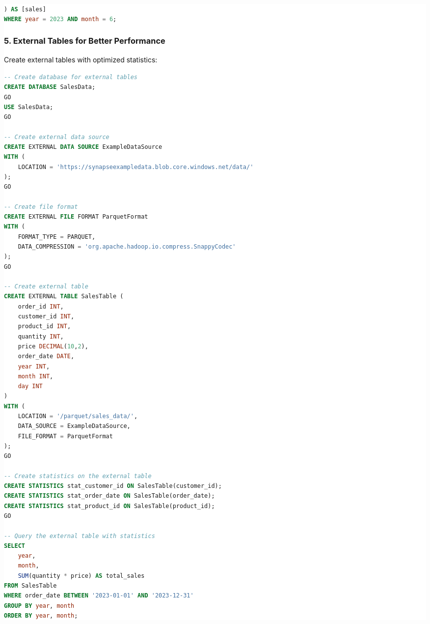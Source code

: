 ```sql
) AS [sales]
WHERE year = 2023 AND month = 6;
```

### 5. External Tables for Better Performance

Create external tables with optimized statistics:

```sql
-- Create database for external tables
CREATE DATABASE SalesData;
GO
USE SalesData;
GO

-- Create external data source
CREATE EXTERNAL DATA SOURCE ExampleDataSource
WITH (
    LOCATION = 'https://synapseexampledata.blob.core.windows.net/data/'
);
GO

-- Create file format
CREATE EXTERNAL FILE FORMAT ParquetFormat
WITH (
    FORMAT_TYPE = PARQUET,
    DATA_COMPRESSION = 'org.apache.hadoop.io.compress.SnappyCodec'
);
GO

-- Create external table
CREATE EXTERNAL TABLE SalesTable (
    order_id INT,
    customer_id INT,
    product_id INT,
    quantity INT,
    price DECIMAL(10,2),
    order_date DATE,
    year INT,
    month INT,
    day INT
)
WITH (
    LOCATION = '/parquet/sales_data/',
    DATA_SOURCE = ExampleDataSource,
    FILE_FORMAT = ParquetFormat
);
GO

-- Create statistics on the external table
CREATE STATISTICS stat_customer_id ON SalesTable(customer_id);
CREATE STATISTICS stat_order_date ON SalesTable(order_date);
CREATE STATISTICS stat_product_id ON SalesTable(product_id);
GO

-- Query the external table with statistics
SELECT 
    year,
    month,
    SUM(quantity * price) AS total_sales
FROM SalesTable
WHERE order_date BETWEEN '2023-01-01' AND '2023-12-31'
GROUP BY year, month
ORDER BY year, month;
```